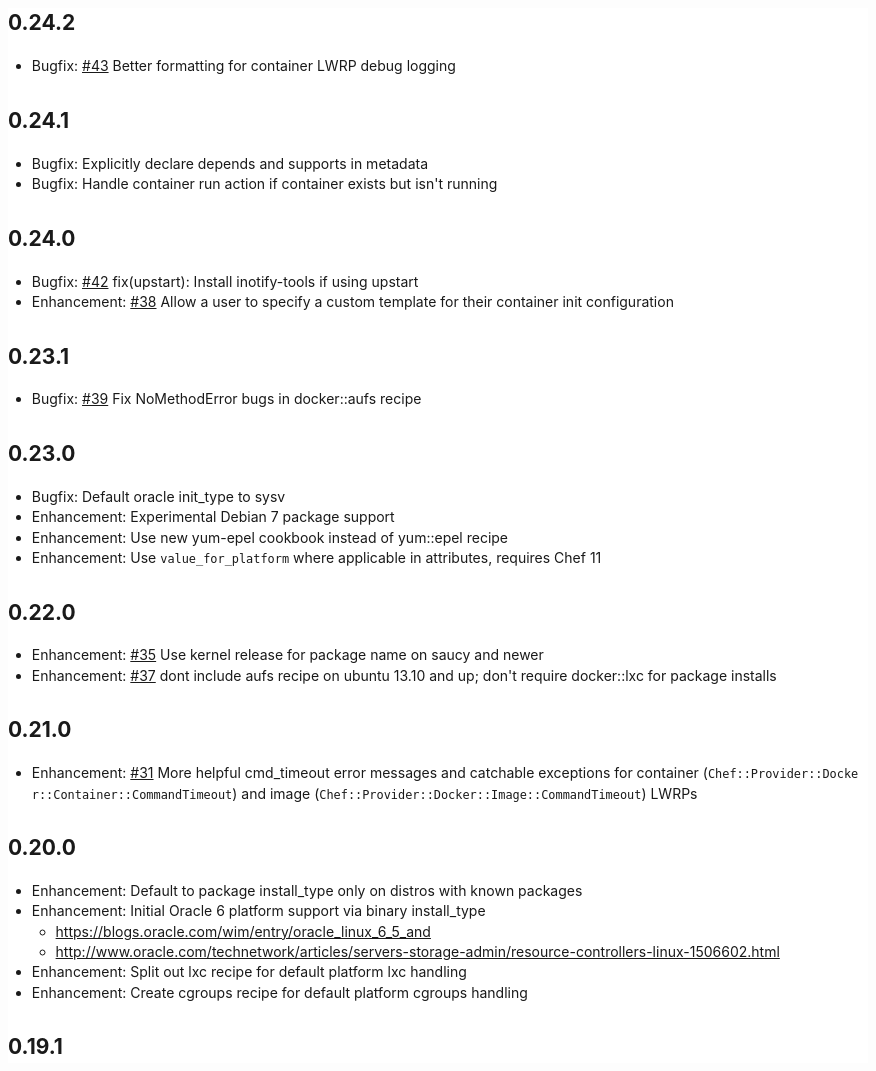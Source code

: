 ## 0.24.2

* Bugfix: [#43][] Better formatting for container LWRP debug logging

## 0.24.1

* Bugfix: Explicitly declare depends and supports in metadata
* Bugfix: Handle container run action if container exists but isn't running

## 0.24.0

* Bugfix: [#42][] fix(upstart): Install inotify-tools if using upstart
* Enhancement: [#38][] Allow a user to specify a custom template for their container init configuration

## 0.23.1

* Bugfix: [#39][] Fix NoMethodError bugs in docker::aufs recipe

## 0.23.0

* Bugfix: Default oracle init_type to sysv
* Enhancement: Experimental Debian 7 package support
* Enhancement: Use new yum-epel cookbook instead of yum::epel recipe
* Enhancement: Use `value_for_platform` where applicable in attributes, requires Chef 11

## 0.22.0

* Enhancement: [#35][] Use kernel release for package name on saucy and newer
* Enhancement: [#37][] dont include aufs recipe on ubuntu 13.10 and up; don't require docker::lxc for package installs

## 0.21.0

* Enhancement: [#31][] More helpful cmd_timeout error messages and catchable exceptions for container (`Chef::Provider::Docker::Container::CommandTimeout`) and image (`Chef::Provider::Docker::Image::CommandTimeout`) LWRPs

## 0.20.0

* Enhancement: Default to package install_type only on distros with known packages
* Enhancement: Initial Oracle 6 platform support via binary install_type
  * https://blogs.oracle.com/wim/entry/oracle_linux_6_5_and
  * http://www.oracle.com/technetwork/articles/servers-storage-admin/resource-controllers-linux-1506602.html
* Enhancement: Split out lxc recipe for default platform lxc handling
* Enhancement: Create cgroups recipe for default platform cgroups handling

## 0.19.1


[#22]: https://github.com/bflad/chef-docker/issues/22
[#24]: https://github.com/bflad/chef-docker/issues/24
[#25]: https://github.com/bflad/chef-docker/issues/25
[#26]: https://github.com/bflad/chef-docker/issues/26
[#27]: https://github.com/bflad/chef-docker/issues/27
[#28]: https://github.com/bflad/chef-docker/issues/28
[#30]: https://github.com/bflad/chef-docker/issues/30
[#31]: https://github.com/bflad/chef-docker/issues/31
[#35]: https://github.com/bflad/chef-docker/issues/35
[#37]: https://github.com/bflad/chef-docker/issues/37
[#38]: https://github.com/bflad/chef-docker/issues/38
[#39]: https://github.com/bflad/chef-docker/issues/39
[#42]: https://github.com/bflad/chef-docker/issues/42
[#43]: https://github.com/bflad/chef-docker/issues/43
[#44]: https://github.com/bflad/chef-docker/issues/44
[#46]: https://github.com/bflad/chef-docker/issues/46
[#47]: https://github.com/bflad/chef-docker/issues/47
[#48]: https://github.com/bflad/chef-docker/issues/48
[#49]: https://github.com/bflad/chef-docker/issues/49
[#51]: https://github.com/bflad/chef-docker/issues/51
[#52]: https://github.com/bflad/chef-docker/issues/52
[#55]: https://github.com/bflad/chef-docker/issues/55
[#56]: https://github.com/bflad/chef-docker/issues/56
[#57]: https://github.com/bflad/chef-docker/issues/57
[#58]: https://github.com/bflad/chef-docker/issues/58
[#59]: https://github.com/bflad/chef-docker/issues/59
[#60]: https://github.com/bflad/chef-docker/issues/60
[#62]: https://github.com/bflad/chef-docker/issues/62
[#63]: https://github.com/bflad/chef-docker/issues/63
[#64]: https://github.com/bflad/chef-docker/issues/64
[#65]: https://github.com/bflad/chef-docker/issues/65
[#67]: https://github.com/bflad/chef-docker/issues/67
[#68]: https://github.com/bflad/chef-docker/issues/68
[#72]: https://github.com/bflad/chef-docker/issues/72
[#77]: https://github.com/bflad/chef-docker/issues/77
[#78]: https://github.com/bflad/chef-docker/issues/78
[#80]: https://github.com/bflad/chef-docker/issues/80
[#81]: https://github.com/bflad/chef-docker/issues/81
[#82]: https://github.com/bflad/chef-docker/issues/82
[#83]: https://github.com/bflad/chef-docker/issues/83
[#84]: https://github.com/bflad/chef-docker/issues/84
[#85]: https://github.com/bflad/chef-docker/issues/85
[#86]: https://github.com/bflad/chef-docker/issues/86
[#88]: https://github.com/bflad/chef-docker/issues/88
[#89]: https://github.com/bflad/chef-docker/issues/89
[#90]: https://github.com/bflad/chef-docker/issues/90
[#91]: https://github.com/bflad/chef-docker/issues/91
[#98]: https://github.com/bflad/chef-docker/issues/98
[#101]: https://github.com/bflad/chef-docker/issues/101
[#103]: https://github.com/bflad/chef-docker/issues/103
[#104]: https://github.com/bflad/chef-docker/issues/104
[#105]: https://github.com/bflad/chef-docker/issues/105
[#106]: https://github.com/bflad/chef-docker/issues/106
[#107]: https://github.com/bflad/chef-docker/issues/107
[#108]: https://github.com/bflad/chef-docker/issues/108
[#109]: https://github.com/bflad/chef-docker/issues/109
[#110]: https://github.com/bflad/chef-docker/issues/110
[#111]: https://github.com/bflad/chef-docker/issues/111
[#112]: https://github.com/bflad/chef-docker/issues/112
[#113]: https://github.com/bflad/chef-docker/issues/113
[#114]: https://github.com/bflad/chef-docker/issues/114
[#115]: https://github.com/bflad/chef-docker/issues/115
[#116]: https://github.com/bflad/chef-docker/issues/116
[#117]: https://github.com/bflad/chef-docker/issues/117
[#118]: https://github.com/bflad/chef-docker/issues/118
[#119]: https://github.com/bflad/chef-docker/issues/119
[#120]: https://github.com/bflad/chef-docker/issues/120
[#123]: https://github.com/bflad/chef-docker/issues/123
[#124]: https://github.com/bflad/chef-docker/issues/124
[#125]: https://github.com/bflad/chef-docker/issues/125
[#126]: https://github.com/bflad/chef-docker/issues/126
[#127]: https://github.com/bflad/chef-docker/issues/127
[#128]: https://github.com/bflad/chef-docker/issues/128
[#132]: https://github.com/bflad/chef-docker/issues/132
[#133]: https://github.com/bflad/chef-docker/issues/133
[#134]: https://github.com/bflad/chef-docker/issues/134
[#137]: https://github.com/bflad/chef-docker/issues/137
[#138]: https://github.com/bflad/chef-docker/issues/138
[#139]: https://github.com/bflad/chef-docker/issues/139
[#141]: https://github.com/bflad/chef-docker/issues/141
[#142]: https://github.com/bflad/chef-docker/issues/142
[#144]: https://github.com/bflad/chef-docker/issues/144
[#147]: https://github.com/bflad/chef-docker/issues/147
[#149]: https://github.com/bflad/chef-docker/issues/149
[#150]: https://github.com/bflad/chef-docker/issues/150
[#152]: https://github.com/bflad/chef-docker/issues/152
[#153]: https://github.com/bflad/chef-docker/issues/153
[#154]: https://github.com/bflad/chef-docker/issues/154
[#156]: https://github.com/bflad/chef-docker/issues/156
[#157]: https://github.com/bflad/chef-docker/issues/157
[#158]: https://github.com/bflad/chef-docker/issues/158
[#160]: https://github.com/bflad/chef-docker/issues/160
[#161]: https://github.com/bflad/chef-docker/issues/161
[#164]: https://github.com/bflad/chef-docker/issues/164
[#165]: https://github.com/bflad/chef-docker/issues/165
[#166]: https://github.com/bflad/chef-docker/issues/166
[#168]: https://github.com/bflad/chef-docker/issues/168
[#169]: https://github.com/bflad/chef-docker/issues/169
[#171]: https://github.com/bflad/chef-docker/issues/171
[#172]: https://github.com/bflad/chef-docker/issues/172
[#173]: https://github.com/bflad/chef-docker/issues/173
[#175]: https://github.com/bflad/chef-docker/issues/175
[#176]: https://github.com/bflad/chef-docker/issues/176
[#181]: https://github.com/bflad/chef-docker/issues/181
[#185]: https://github.com/bflad/chef-docker/issues/185
[#188]: https://github.com/bflad/chef-docker/issues/188
[#192]: https://github.com/bflad/chef-docker/issues/192
[#196]: https://github.com/bflad/chef-docker/issues/196
[#200]: https://github.com/bflad/chef-docker/issues/200
[#202]: https://github.com/bflad/chef-docker/issues/202
[#203]: https://github.com/bflad/chef-docker/issues/203
[#205]: https://github.com/bflad/chef-docker/issues/205
[#206]: https://github.com/bflad/chef-docker/issues/206
[#208]: https://github.com/bflad/chef-docker/issues/208
[#217]: https://github.com/bflad/chef-docker/issues/217
[#219]: https://github.com/bflad/chef-docker/issues/219
[#220]: https://github.com/bflad/chef-docker/issues/220
[#221]: https://github.com/bflad/chef-docker/issues/221
[#223]: https://github.com/bflad/chef-docker/issues/223
[#224]: https://github.com/bflad/chef-docker/issues/224
[#232]: https://github.com/bflad/chef-docker/issues/232
[#233]: https://github.com/bflad/chef-docker/issues/233
[#234]: https://github.com/bflad/chef-docker/issues/234
[#237]: https://github.com/bflad/chef-docker/issues/237
[#238]: https://github.com/bflad/chef-docker/issues/238
[#239]: https://github.com/bflad/chef-docker/issues/239
[#240]: https://github.com/bflad/chef-docker/issues/240
[#242]: https://github.com/bflad/chef-docker/issues/242
[#244]: https://github.com/bflad/chef-docker/issues/244
[#245]: https://github.com/bflad/chef-docker/issues/245
[#246]: https://github.com/bflad/chef-docker/issues/246
[#250]: https://github.com/bflad/chef-docker/issues/250
[#258]: https://github.com/bflad/chef-docker/issues/258
[#259]: https://github.com/bflad/chef-docker/issues/259
[#260]: https://github.com/bflad/chef-docker/issues/260
[#263]: https://github.com/bflad/chef-docker/issues/263
[#264]: https://github.com/bflad/chef-docker/issues/264
[#265]: https://github.com/bflad/chef-docker/issues/265
[#266]: https://github.com/bflad/chef-docker/issues/266
[#267]: https://github.com/bflad/chef-docker/issues/267
[#268]: https://github.com/bflad/chef-docker/issues/268
[#269]: https://github.com/bflad/chef-docker/issues/269
[#276]: https://github.com/bflad/chef-docker/issues/276
[#279]: https://github.com/bflad/chef-docker/issues/279
[#280]: https://github.com/bflad/chef-docker/issues/280
[#281]: https://github.com/bflad/chef-docker/issues/281
[#284]: https://github.com/bflad/chef-docker/issues/284
[#285]: https://github.com/bflad/chef-docker/issues/285
[#287]: https://github.com/bflad/chef-docker/issues/287
[#289]: https://github.com/bflad/chef-docker/issues/289
[#292]: https://github.com/bflad/chef-docker/issues/292
[#296]: https://github.com/bflad/chef-docker/issues/296
[#297]: https://github.com/bflad/chef-docker/issues/297
[#298]: https://github.com/bflad/chef-docker/issues/298
[@jcrobak]: https://github.com/jcrobak
[@wingrunr21]: https://github.com/wingrunr21